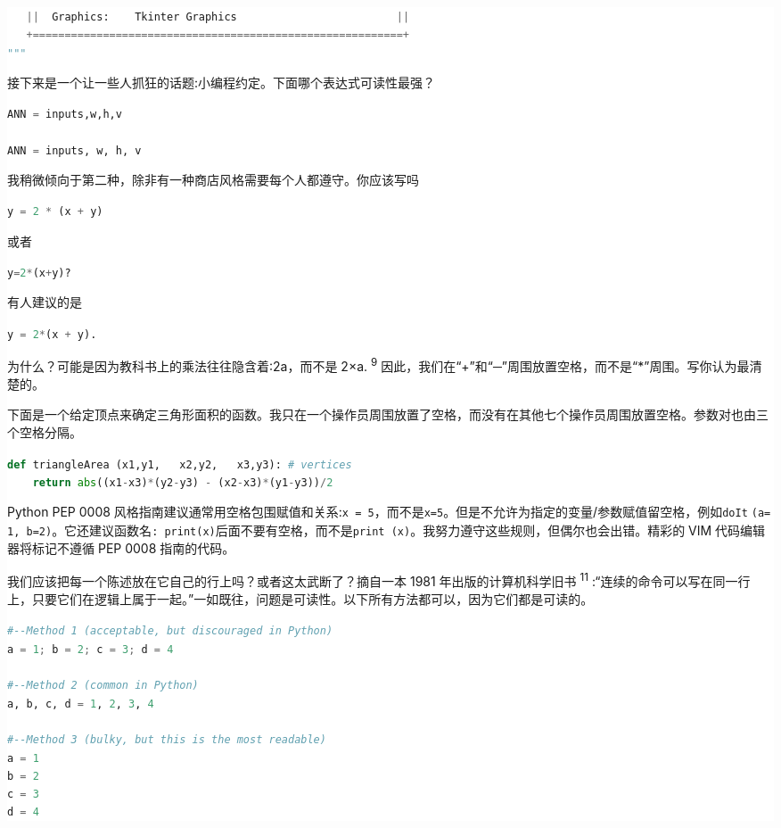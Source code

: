 ```py
   ||  Graphics:    Tkinter Graphics                         ||
   +==========================================================+
"""

```

接下来是一个让一些人抓狂的话题:小编程约定。下面哪个表达式可读性最强？

```py
ANN = inputs,w,h,v

ANN = inputs, w, h, v

```

我稍微倾向于第二种，除非有一种商店风格需要每个人都遵守。你应该写吗

```py
y = 2 * (x + y)

```

或者

```py
y=2*(x+y)?

```

有人建议的是

```py
y = 2*(x + y).

```

为什么？可能是因为教科书上的乘法往往隐含着:2a，而不是 2×a. <sup>9</sup> 因此，我们在“+”和“─”周围放置空格，而不是“*”周围。写你认为最清楚的。

下面是一个给定顶点来确定三角形面积的函数。我只在一个操作员周围放置了空格，而没有在其他七个操作员周围放置空格。参数对也由三个空格分隔。

```py
def triangleArea (x1,y1,   x2,y2,   x3,y3): # vertices
    return abs((x1-x3)*(y2-y3) - (x2-x3)*(y1-y3))/2

```

Python PEP 0008 风格指南建议通常用空格包围赋值和关系:`x = 5`，而不是`x=5`。但是不允许为指定的变量/参数赋值留空格，例如`doIt` `(a=1, b=2)`。它还建议函数名`: print(x)`后面不要有空格，而不是`print (x)`。我努力遵守这些规则，但偶尔也会出错。精彩的 VIM 代码编辑器将标记不遵循 PEP 0008 指南的代码。

我们应该把每一个陈述放在它自己的行上吗？或者这太武断了？摘自一本 1981 年出版的计算机科学旧书 <sup>11</sup> :“连续的命令可以写在同一行上，只要它们在逻辑上属于一起。”一如既往，问题是可读性。以下所有方法都可以，因为它们都是可读的。

```py
#--Method 1 (acceptable, but discouraged in Python)
a = 1; b = 2; c = 3; d = 4

#--Method 2 (common in Python)
a, b, c, d = 1, 2, 3, 4

#--Method 3 (bulky, but this is the most readable)
a = 1
b = 2
c = 3
d = 4

```
